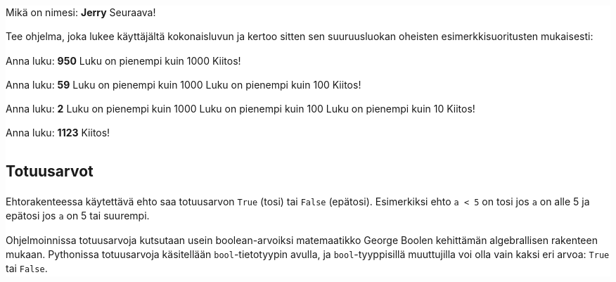</sample-output>

<sample-output>

Mikä on nimesi: **Jerry**
Seuraava!

</sample-output>

</in-browser-programming-exercise>


<in-browser-programming-exercise name="Luvun suuruusluokka" tmcname="osa01-24_luvun_suuruusluokka">

Tee ohjelma, joka lukee käyttäjältä kokonaisluvun ja kertoo sitten sen suuruusluokan oheisten esimerkkisuoritusten mukaisesti:

<sample-output>

Anna luku: **950**
Luku on pienempi kuin 1000
Kiitos!

</sample-output>

<sample-output>

Anna luku: **59**
Luku on pienempi kuin 1000
Luku on pienempi kuin 100
Kiitos!

</sample-output>

<sample-output>

Anna luku: **2**
Luku on pienempi kuin 1000
Luku on pienempi kuin 100
Luku on pienempi kuin 10
Kiitos!

</sample-output>

<sample-output>

Anna luku: **1123**
Kiitos!

</sample-output>


</in-browser-programming-exercise>


## Totuusarvot

Ehtorakenteessa käytettävä ehto saa totuusarvon `True` (tosi) tai `False` (epätosi). Esimerkiksi ehto `a < 5` on tosi jos `a` on alle 5 ja epätosi jos `a` on 5 tai suurempi.

Ohjelmoinnissa totuusarvoja kutsutaan usein boolean-arvoiksi matemaatikko George Boolen kehittämän algebrallisen rakenteen mukaan. Pythonissa totuusarvoja käsitellään `bool`-tietotyypin avulla, ja `bool`-tyyppisillä muuttujilla voi olla vain kaksi eri arvoa: `True` tai `False`. 
